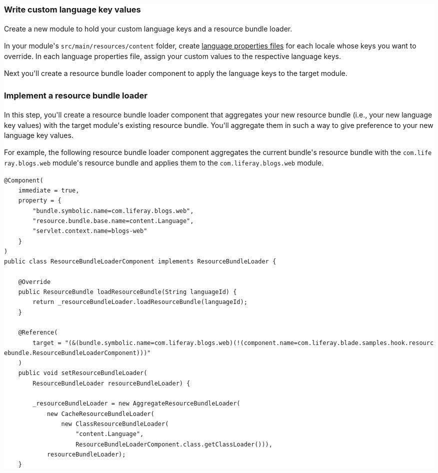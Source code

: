 ### Write custom language key values [](id=providing-language-keys)

Create a new module to hold your custom language keys and a resource bundle
loader. 

In your module's `src/main/resources/content` folder, create
[language properties files](/develop/tutorials/-/knowledge_base/7-1/localizing-your-application#what-are-language-keys)
for each locale whose keys you want to override. In each language properties
file, assign your custom values to the respective language keys. 

Next you'll create a resource bundle loader component to apply the language keys
to the target module. 

### Implement a resource bundle loader [](id=implementing-a-resource-bundle-loader)

In this step, you'll create a resource bundle loader component that aggregates
your new resource bundle (i.e., your new language key values) with the target
module's existing resource bundle. You'll aggregate them in such a way to give
preference to your new language key values. 

For example, the following resource bundle loader component aggregates the
current bundle's resource bundle with the `com.liferay.blogs.web` module's
resource bundle and applies them to the `com.liferay.blogs.web` module. 

    @Component(
    	immediate = true,
    	property = {
    		"bundle.symbolic.name=com.liferay.blogs.web",
    		"resource.bundle.base.name=content.Language",
    		"servlet.context.name=blogs-web"
    	}
    )
    public class ResourceBundleLoaderComponent implements ResourceBundleLoader {

    	@Override
    	public ResourceBundle loadResourceBundle(String languageId) {
    		return _resourceBundleLoader.loadResourceBundle(languageId);
    	}

    	@Reference(
    		target = "(&(bundle.symbolic.name=com.liferay.blogs.web)(!(component.name=com.liferay.blade.samples.hook.resourcebundle.ResourceBundleLoaderComponent)))"
    	)
    	public void setResourceBundleLoader(
    		ResourceBundleLoader resourceBundleLoader) {

    		_resourceBundleLoader = new AggregateResourceBundleLoader(
    			new CacheResourceBundleLoader(
    				new ClassResourceBundleLoader(
    					"content.Language",
    					ResourceBundleLoaderComponent.class.getClassLoader())),
    			resourceBundleLoader);
    	}
